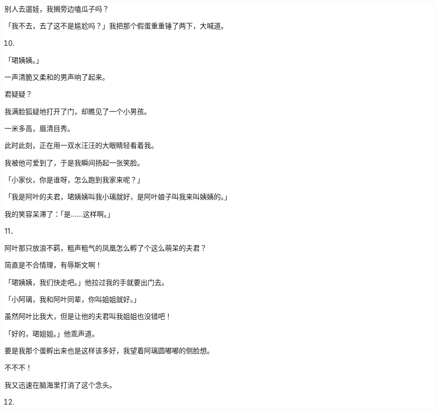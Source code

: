
别人去遛娃，我搁旁边嗑瓜子吗？


「我不去，去了这不是尴尬吗？」我把那个假蛋重重锤了两下，大喊道。


10.


「珺姨姨。」


一声清脆又柔和的男声响了起来。


君疑疑？


我满脸狐疑地打开了门，却瞧见了一个小男孩。


一米多高，眉清目秀。


此时此刻，正在用一双水汪汪的大眼睛轻看着我。


我被他可爱到了，于是我瞬间扬起一张笑脸。


「小家伙，你是谁呀，怎么跑到我家来呢？」


「我是阿叶的夫君，珺姨姨叫我小璃就好，是阿叶娘子叫我来叫姨姨的。」


我的笑容呆滞了：「是……这样啊。」


11．


阿叶那只放浪不羁，粗声粗气的凤凰怎么孵了个这么萌呆的夫君？


简直是不合情理，有辱斯文啊！


「珺姨姨，我们快走吧。」他拉过我的手就要出门去。


「小阿璃，我和阿叶同辈，你叫姐姐就好。」


虽然阿叶比我大，但是让他的夫君叫我姐姐也没错吧！


「好的，珺姐姐。」他乖声道。


要是我那个蛋孵出来也是这样该多好，我望着阿璃圆嘟嘟的侧脸想。


不不不！


我又迅速在脑海里打消了这个念头。


12.

